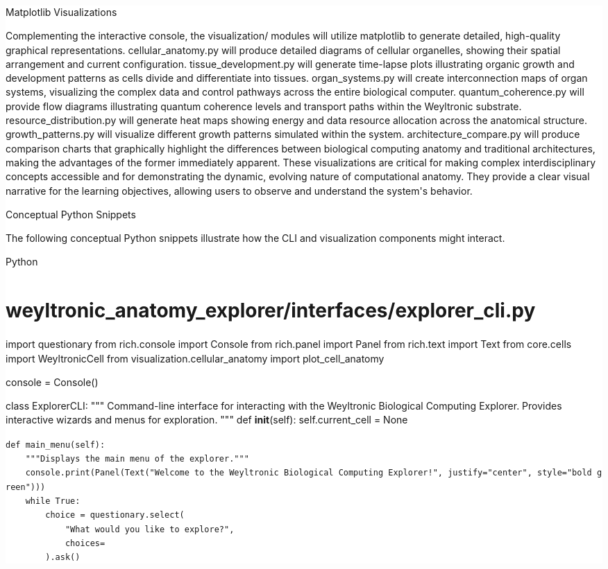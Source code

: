 Matplotlib Visualizations

Complementing the interactive console, the visualization/ modules will utilize matplotlib to generate detailed, high-quality graphical representations.
cellular_anatomy.py will produce detailed diagrams of cellular organelles, showing their spatial arrangement and current configuration.
tissue_development.py will generate time-lapse plots illustrating organic growth and development patterns as cells divide and differentiate into tissues.
organ_systems.py will create interconnection maps of organ systems, visualizing the complex data and control pathways across the entire biological computer.
quantum_coherence.py will provide flow diagrams illustrating quantum coherence levels and transport paths within the Weyltronic substrate.
resource_distribution.py will generate heat maps showing energy and data resource allocation across the anatomical structure.
growth_patterns.py will visualize different growth patterns simulated within the system.
architecture_compare.py will produce comparison charts that graphically highlight the differences between biological computing anatomy and traditional architectures, making the advantages of the former immediately apparent.
These visualizations are critical for making complex interdisciplinary concepts accessible and for demonstrating the dynamic, evolving nature of computational anatomy. They provide a clear visual narrative for the learning objectives, allowing users to observe and understand the system's behavior.

Conceptual Python Snippets

The following conceptual Python snippets illustrate how the CLI and visualization components might interact.

Python


# weyltronic_anatomy_explorer/interfaces/explorer_cli.py

import questionary
from rich.console import Console
from rich.panel import Panel
from rich.text import Text
from core.cells import WeyltronicCell
from visualization.cellular_anatomy import plot_cell_anatomy

console = Console()

class ExplorerCLI:
    """
    Command-line interface for interacting with the Weyltronic Biological Computing Explorer.
    Provides interactive wizards and menus for exploration.
    """
    def __init__(self):
        self.current_cell = None

    def main_menu(self):
        """Displays the main menu of the explorer."""
        console.print(Panel(Text("Welcome to the Weyltronic Biological Computing Explorer!", justify="center", style="bold green")))
        while True:
            choice = questionary.select(
                "What would you like to explore?",
                choices=
            ).ask()
